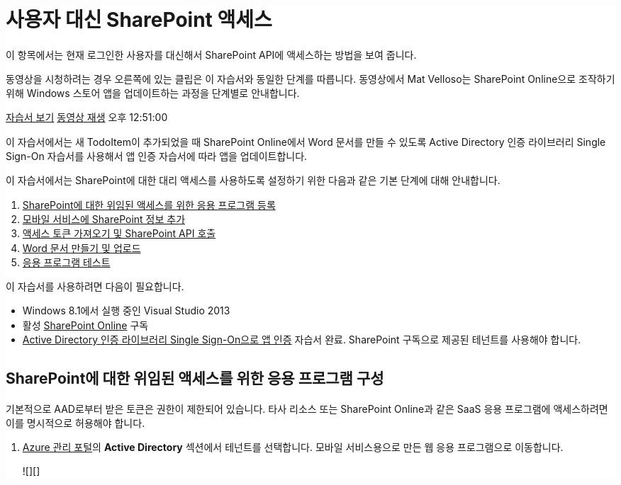 <properties linkid="mobile-services-dotnet-backend-calling-sharepoint-on-behalf-of-user" urlDisplayName="Access SharePoint on behalf of the user" pageTitle="Access SharePoint on behalf of the user | Mobile Dev Center" metaKeywords="" description="Learn how to make calls to SharePoint on behalf of the user" metaCanonical="" disqusComments="1" umbracoNaviHide="1" documentationCenter="Mobile" title="Access SharePoint on behalf of the user" authors="mahender" />

<tags ms.service="mobile-services" ms.workload="mobile" ms.tgt_pltfrm="mobile-multiple" ms.devlang="multiple" ms.topic="article" ms.date="01/01/1900" ms.author="mahender"></tags>

# 사용자 대신 SharePoint 액세스

<div class="dev-onpage-video-clear clearfix">
<div class="dev-onpage-left-content">
<p>이 항목에서는 현재 로그인한 사용자를 대신해서 SharePoint API에 액세스하는 방법을 보여 줍니다.</p>
<p>동영상을 시청하려는 경우 오른쪽에 있는 클립은 이 자습서와 동일한 단계를 따릅니다. 동영상에서 Mat Velloso는 SharePoint Online으로 조작하기 위해 Windows 스토어 앱을 업데이트하는 과정을 단계별로 안내합니다.</p>
</div>
<div class="dev-onpage-video-wrapper"><a href="http://channel9.msdn.com/Series/Windows-Azure-Mobile-Services/Azure-Mobile-Services-AAD-O365-Authentication-identity-across-services" target="_blank" class="label">자습서 보기</a> <a style="background-image: url('http://media.ch9.ms/ch9/f217/3f8cbf94-f36b-4162-b3da-1c00339ff217/AzureMobileServicesAADO365AuthenticationIdentityA_960.jpg') !important;" href="http://channel9.msdn.com/Series/Windows-Azure-Mobile-Services/Azure-Mobile-Services-AAD-O365-Authentication-identity-across-services" target="_blank" class="dev-onpage-video"><span class="icon">동영상 재생</span></a> <span class="time">오후 12:51:00</span></div>
</div>

이 자습서에서는 새 TodoItem이 추가되었을 때 SharePoint Online에서 Word 문서를 만들 수 있도록 Active Directory 인증 라이브러리 Single Sign-On 자습서를 사용해서 앱 인증 자습서에 따라 앱을 업데이트합니다.

이 자습서에서는 SharePoint에 대한 대리 액세스를 사용하도록 설정하기 위한 다음과 같은 기본 단계에 대해 안내합니다.

1. [SharePoint에 대한 위임된 액세스를 위한 응용 프로그램 등록][SharePoint에 대한 위임된 액세스를 위한 응용 프로그램 등록]
2. [모바일 서비스에 SharePoint 정보 추가][모바일 서비스에 SharePoint 정보 추가]
3. [액세스 토큰 가져오기 및 SharePoint API 호출][액세스 토큰 가져오기 및 SharePoint API 호출]
4. [Word 문서 만들기 및 업로드][Word 문서 만들기 및 업로드]
5. [응용 프로그램 테스트][응용 프로그램 테스트]

이 자습서를 사용하려면 다음이 필요합니다.

* Windows 8.1에서 실행 중인 Visual Studio 2013
* 활성 [SharePoint Online][SharePoint Online] 구독
* [Active Directory 인증 라이브러리 Single Sign-On으로 앱 인증][Active Directory 인증 라이브러리 Single Sign-On으로 앱 인증] 자습서 완료. SharePoint 구독으로 제공된 테넌트를 사용해야 합니다.

## <a name="configure-permissions"></a> SharePoint에 대한 위임된 액세스를 위한 응용 프로그램 구성
기본적으로 AAD로부터 받은 토큰은 권한이 제한되어 있습니다. 타사 리소스 또는 SharePoint Online과 같은 SaaS 응용 프로그램에 액세스하려면 이를 명시적으로 허용해야 합니다.

1. [Azure 관리 포털][Azure 관리 포털]의 **Active Directory** 섹션에서 테넌트를 선택합니다. 모바일 서비스용으로 만든 웹 응용 프로그램으로 이동합니다.

    ![][]


[자습서 보기]: http://channel9.msdn.com/Series/Windows-Azure-Mobile-Services/Azure-Mobile-Services-AAD-O365-Authentication-identity-across-services
[SharePoint에 대한 위임된 액세스를 위한 응용 프로그램 등록]: #configure-permissionss
[모바일 서비스에 SharePoint 정보 추가]: #store-credentials
[액세스 토큰 가져오기 및 SharePoint API 호출]: #obtain-token
[Word 문서 만들기 및 업로드]: #create-document
[응용 프로그램 테스트]: #test-application
[SharePoint Online]: http://office.microsoft.com/en-us/sharepoint/
[Active Directory 인증 라이브러리 Single Sign-On으로 앱 인증]: http://azure.microsoft.com/ko-kr/documentation/articles/mobile-services-windows-store-dotnet-adal-sso-authentication/
[Azure 관리 포털]: https://manage.windowsazure.com/
[1]: ./media/mobile-services-dotnet-backend-calling-sharepoint-on-behalf-of-user/aad-sharepoint-permissions.png
[2]: ./media/mobile-services-dotnet-backend-calling-sharepoint-on-behalf-of-user/aad-manage-secret-key.png
[3]: ./media/mobile-services-dotnet-backend-calling-sharepoint-on-behalf-of-user/mobile-services-app-settings-sharepoint.png
[mobile-services-dotnet-adal-install-nuget]: ../includes/mobile-services-dotnet-adal-install-nuget.md
[4]: ./media/mobile-services-dotnet-backend-calling-sharepoint-on-behalf-of-user/sharepoint-document-created.png